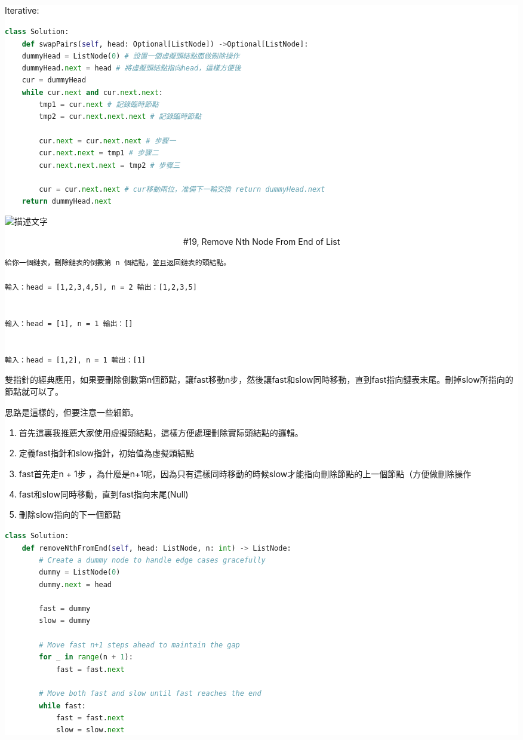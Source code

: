 Iterative:

```python
class Solution:
    def swapPairs(self, head: Optional[ListNode]) ->Optional[ListNode]:
    dummyHead = ListNode(0) # 設置一個虛擬頭結點面做刪除操作
    dummyHead.next = head # 將虛擬頭結點指向head，這樣方便後
    cur = dummyHead
    while cur.next and cur.next.next:
        tmp1 = cur.next # 記錄臨時節點
        tmp2 = cur.next.next.next # 記錄臨時節點

        cur.next = cur.next.next # 步骤一
        cur.next.next = tmp1 # 步骤二
        cur.next.next.next = tmp2 # 步骤三

        cur = cur.next.next # cur移動兩位，准備下一輪交換 return dummyHead.next
    return dummyHead.next
```
![描述文字](https://camo.githubusercontent.com/01651992af843c28fd7496e6a04cc4e83760a7ceead3d8da46e4c1acb35b02bc/68747470733a2f2f636f64652d7468696e6b696e672e63646e2e626365626f732e636f6d2f706963732f32342e254534254238254134254534254238254134254534254241254134254536253844254132254539253933254245254538254131254138254534254238254144254537253941253834254538253841253832254537253832254239312e706e67)

<div id = "19" style="text-align: center;">
#19, Remove Nth Node From End of List
</div>

```
給你一個鏈表，刪除鏈表的倒數第 n 個結點，並且返回鏈表的頭結點。

輸入：head = [1,2,3,4,5], n = 2 輸出：[1,2,3,5]


輸入：head = [1], n = 1 輸出：[]


輸入：head = [1,2], n = 1 輸出：[1]
```

雙指針的經典應用，如果要刪除倒數第n個節點，讓fast移動n步，然後讓fast和slow同時移動，直到fast指向鏈表末尾。刪掉slow所指向的節點就可以了。

思路是這樣的，但要注意一些細節。

1. 首先這裏我推薦大家使用虛擬頭結點，這樣方便處理刪除實际頭結點的邏輯。

2. 定義fast指針和slow指針，初始值為虛擬頭結點

3. fast首先走n + 1步 ，為什麼是n+1呢，因為只有這樣同時移動的時候slow才能指向刪除節點的上一個節點（方便做刪除操作

4. fast和slow同時移動，直到fast指向末尾(Null)

5. 刪除slow指向的下一個節點

```python
class Solution:
    def removeNthFromEnd(self, head: ListNode, n: int) -> ListNode:
        # Create a dummy node to handle edge cases gracefully
        dummy = ListNode(0)
        dummy.next = head
        
        fast = dummy
        slow = dummy
        
        # Move fast n+1 steps ahead to maintain the gap
        for _ in range(n + 1):
            fast = fast.next
        
        # Move both fast and slow until fast reaches the end
        while fast:
            fast = fast.next
            slow = slow.next
```